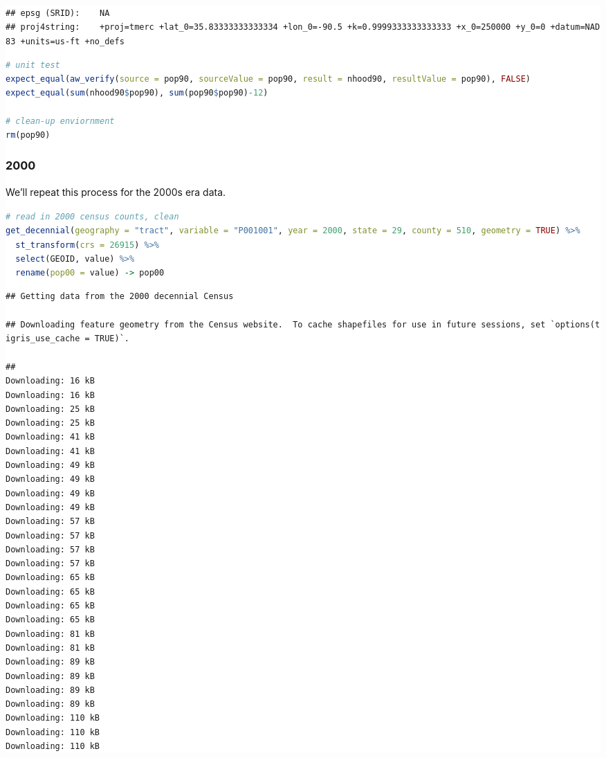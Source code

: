     ## epsg (SRID):    NA
    ## proj4string:    +proj=tmerc +lat_0=35.83333333333334 +lon_0=-90.5 +k=0.9999333333333333 +x_0=250000 +y_0=0 +datum=NAD83 +units=us-ft +no_defs

``` r
# unit test
expect_equal(aw_verify(source = pop90, sourceValue = pop90, result = nhood90, resultValue = pop90), FALSE)
expect_equal(sum(nhood90$pop90), sum(pop90$pop90)-12)

# clean-up enviornment
rm(pop90)
```

### 2000

We’ll repeat this process for the 2000s era data.

``` r
# read in 2000 census counts, clean
get_decennial(geography = "tract", variable = "P001001", year = 2000, state = 29, county = 510, geometry = TRUE) %>%
  st_transform(crs = 26915) %>%
  select(GEOID, value) %>%
  rename(pop00 = value) -> pop00
```

    ## Getting data from the 2000 decennial Census

    ## Downloading feature geometry from the Census website.  To cache shapefiles for use in future sessions, set `options(tigris_use_cache = TRUE)`.

    ## 
    Downloading: 16 kB     
    Downloading: 16 kB     
    Downloading: 25 kB     
    Downloading: 25 kB     
    Downloading: 41 kB     
    Downloading: 41 kB     
    Downloading: 49 kB     
    Downloading: 49 kB     
    Downloading: 49 kB     
    Downloading: 49 kB     
    Downloading: 57 kB     
    Downloading: 57 kB     
    Downloading: 57 kB     
    Downloading: 57 kB     
    Downloading: 65 kB     
    Downloading: 65 kB     
    Downloading: 65 kB     
    Downloading: 65 kB     
    Downloading: 81 kB     
    Downloading: 81 kB     
    Downloading: 89 kB     
    Downloading: 89 kB     
    Downloading: 89 kB     
    Downloading: 89 kB     
    Downloading: 110 kB     
    Downloading: 110 kB     
    Downloading: 110 kB     